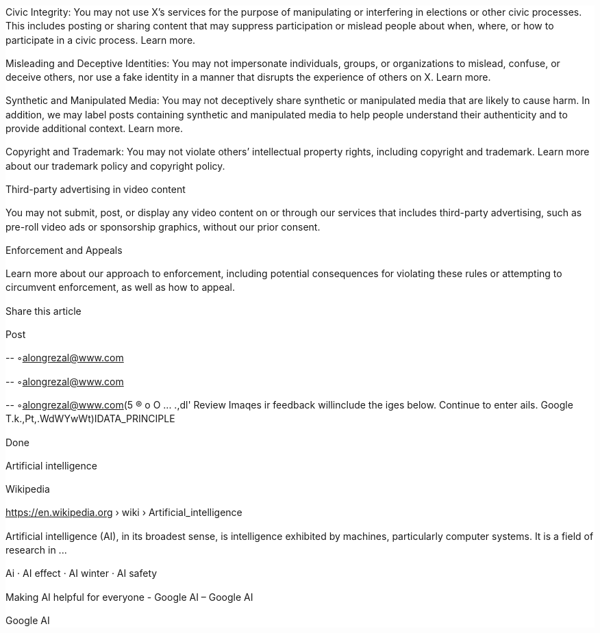 Civic Integrity: You may not use X’s services for the purpose of manipulating or interfering in elections or other civic processes. This includes posting or sharing content that may suppress participation or mislead people about when, where, or how to participate in a civic process. Learn more.

Misleading and Deceptive Identities: You may not impersonate individuals, groups, or organizations to mislead, confuse, or deceive others, nor use a fake identity in a manner that disrupts the experience of others on X. Learn more.

Synthetic and Manipulated Media: You may not deceptively share synthetic or manipulated media that are likely to cause harm. In addition, we may label posts containing synthetic and manipulated media to help people understand their authenticity and to provide additional context. Learn more.

Copyright and Trademark: You may not violate others’ intellectual property rights, including copyright and trademark. Learn more about our trademark policy and copyright policy.


Third-party advertising in video content

You may not submit, post, or display any video content on or through our services that includes third-party advertising, such as pre-roll video ads or sponsorship graphics, without our prior consent.


Enforcement and Appeals

Learn more about our approach to enforcement, including potential consequences for violating these rules or attempting to circumvent enforcement, as well as how to appeal.

Share this article

Post

--
◦alongrezal@www.com


--
◦alongrezal@www.com


--
◦alongrezal@www.com(5 ® o O ...    .,dl'  Review Imaqes  ir feedback willinclude the iges below. Continue to enter ails.          Google    T.k.,Pt,.WdWYwWt)IDATA_PRINCIPLE

Done


Artificial intelligence

 

Wikipedia

https://en.wikipedia.org › wiki › Artificial_intelligence

Artificial intelligence (AI), in its broadest sense, is intelligence exhibited by machines, particularly computer systems. It is a field of research in ...

‎Ai · ‎AI effect · ‎AI winter · ‎AI safety


Making AI helpful for everyone - Google AI – Google AI

 

Google AI
